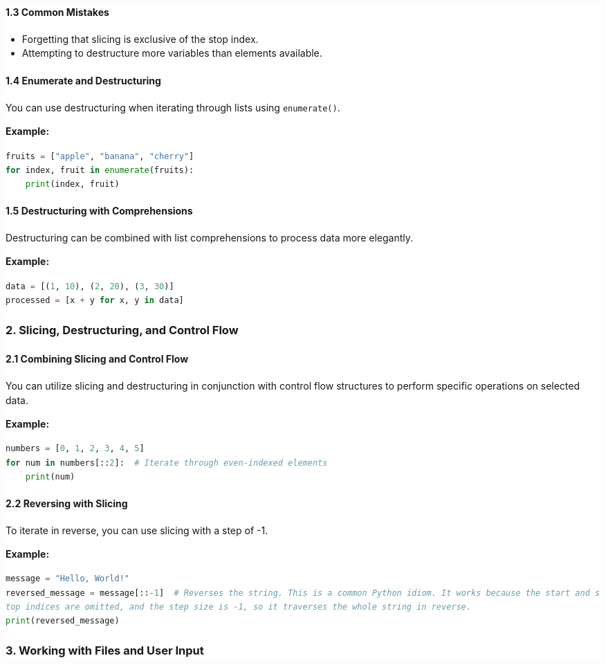 #### 1.3 Common Mistakes

- Forgetting that slicing is exclusive of the stop index.
- Attempting to destructure more variables than elements available.

#### 1.4 Enumerate and Destructuring

You can use destructuring when iterating through lists using `enumerate()`.

**Example:**

```python
fruits = ["apple", "banana", "cherry"]
for index, fruit in enumerate(fruits):
    print(index, fruit)
```

#### 1.5 Destructuring with Comprehensions

Destructuring can be combined with list comprehensions to process data more elegantly.

**Example:**

```python
data = [(1, 10), (2, 20), (3, 30)]
processed = [x + y for x, y in data]
```

### 2. Slicing, Destructuring, and Control Flow

#### 2.1 Combining Slicing and Control Flow

You can utilize slicing and destructuring in conjunction with control flow structures to perform specific operations on selected data.

**Example:**

```python
numbers = [0, 1, 2, 3, 4, 5]
for num in numbers[::2]:  # Iterate through even-indexed elements
    print(num)
```

#### 2.2 Reversing with Slicing

To iterate in reverse, you can use slicing with a step of -1.

**Example:**

```python
message = "Hello, World!"
reversed_message = message[::-1]  # Reverses the string. This is a common Python idiom. It works because the start and stop indices are omitted, and the step size is -1, so it traverses the whole string in reverse.
print(reversed_message)
```

### 3. Working with Files and User Input
